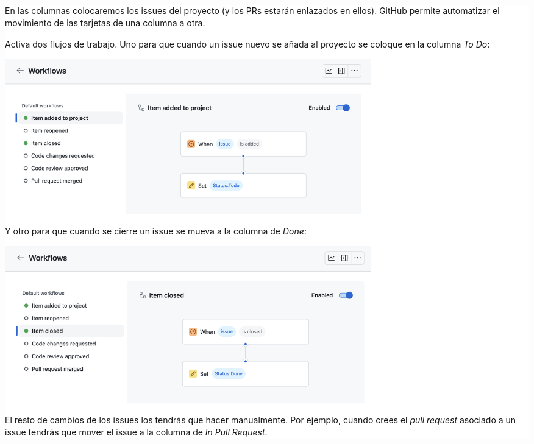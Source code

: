 En las columnas colocaremos los issues del proyecto (y los PRs estarán
enlazados en ellos). GitHub permite automatizar el movimiento de las
tarjetas de una columna a otra.

Activa dos flujos de trabajo. Uno para que cuando un issue nuevo se
añada al proyecto se coloque en la columna _To Do_:

<img src="./imagenes/workflow-1.png" width="600px"/>

Y otro para que cuando se cierre un issue se mueva a la columna de _Done_:

<img src="./imagenes/workflow-2.png" width="600px"/>

El resto de cambios de los issues los tendrás que hacer
manualmente. Por ejemplo, cuando crees el _pull request_ asociado a un
issue tendrás que mover el issue a la columna de _In Pull Request_.
